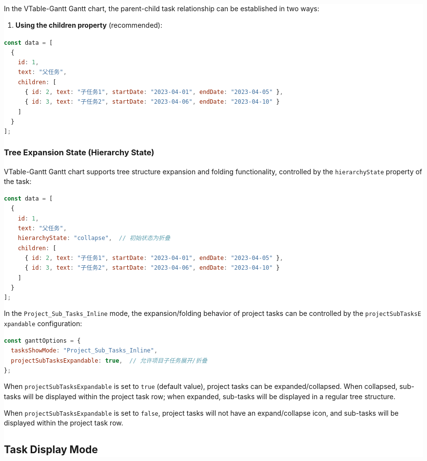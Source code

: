 In the VTable-Gantt Gantt chart, the parent-child task relationship can be established in two ways:

1. **Using the children property** (recommended):

```javascript
const data = [
  { 
    id: 1, 
    text: "父任务", 
    children: [
      { id: 2, text: "子任务1", startDate: "2023-04-01", endDate: "2023-04-05" },
      { id: 3, text: "子任务2", startDate: "2023-04-06", endDate: "2023-04-10" }
    ]
  }
];
```



### Tree Expansion State (Hierarchy State)

VTable-Gantt Gantt chart supports tree structure expansion and folding functionality, controlled by the `hierarchyState` property of the task:

```javascript
const data = [
  { 
    id: 1, 
    text: "父任务", 
    hierarchyState: "collapse",  // 初始状态为折叠
    children: [
      { id: 2, text: "子任务1", startDate: "2023-04-01", endDate: "2023-04-05" },
      { id: 3, text: "子任务2", startDate: "2023-04-06", endDate: "2023-04-10" }
    ]
  }
];
```

In the `Project_Sub_Tasks_Inline` mode, the expansion/folding behavior of project tasks can be controlled by the `projectSubTasksExpandable` configuration:

```javascript
const ganttOptions = {
  tasksShowMode: "Project_Sub_Tasks_Inline",
  projectSubTasksExpandable: true,  // 允许项目子任务展开/折叠
};
```

When `projectSubTasksExpandable` is set to `true` (default value), project tasks can be expanded/collapsed. When collapsed, sub-tasks will be displayed within the project task row; when expanded, sub-tasks will be displayed in a regular tree structure.

  When `projectSubTasksExpandable` is set to `false`, project tasks will not have an expand/collapse icon, and sub-tasks will be displayed within the project task row.

## Task Display Mode
